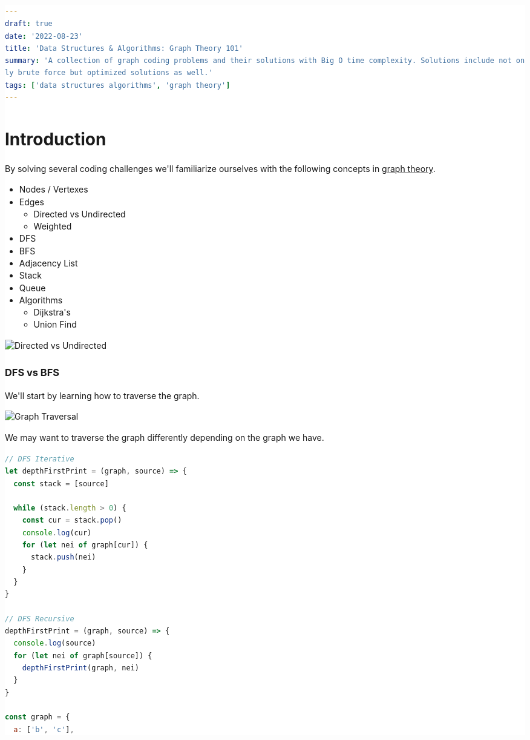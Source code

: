 ```yaml
---
draft: true
date: '2022-08-23'
title: 'Data Structures & Algorithms: Graph Theory 101'
summary: 'A collection of graph coding problems and their solutions with Big O time complexity. Solutions include not only brute force but optimized solutions as well.'
tags: ['data structures algorithms', 'graph theory']
---
```


# Introduction

By solving several coding challenges we'll familiarize ourselves with the following concepts in [graph theory](https://en.wikipedia.org/wiki/Graph_theory#:~:text=In%20mathematics%2C%20graph%20theory%20is,also%20called%20links%20or%20lines).

- Nodes / Vertexes
- Edges
  - Directed vs Undirected
  - Weighted
- DFS
- BFS
- Adjacency List
- Stack
- Queue
- Algorithms
  - Dijkstra's
  - Union Find

![Directed vs Undirected](https://i.imgur.com/MZCysoV.png)

### DFS vs BFS

We'll start by learning how to traverse the graph.

![Graph Traversal](https://i.imgur.com/UT6mMey.png)

We may want to traverse the graph differently depending on the graph we have.

```js
// DFS Iterative
let depthFirstPrint = (graph, source) => {
  const stack = [source]

  while (stack.length > 0) {
    const cur = stack.pop()
    console.log(cur)
    for (let nei of graph[cur]) {
      stack.push(nei)
    }
  }
}

// DFS Recursive
depthFirstPrint = (graph, source) => {
  console.log(source)
  for (let nei of graph[source]) {
    depthFirstPrint(graph, nei)
  }
}

const graph = {
  a: ['b', 'c'],
```